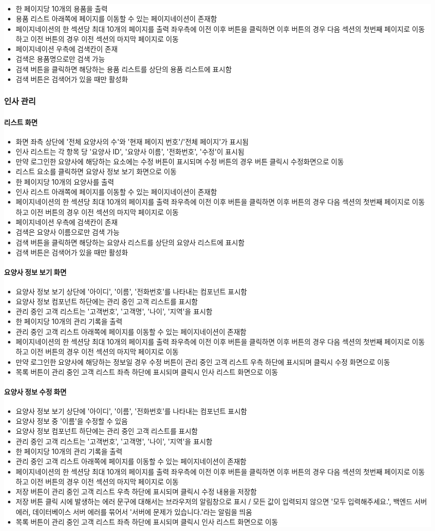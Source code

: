 - 한 페이지당 10개의 용품을 출력
- 용품 리스트 아래쪽에 페이지를 이동할 수 있는 페이지네이션이 존재함
- 페이지네이션의 한 섹션당 최대 10개의 페이지를 출력 좌우측에 이전 이후 버튼을 클릭하면 이후 버튼의 경우 다음 섹션의 첫번째 페이지로 이동하고 이전 버튼의 경우 이전 섹션의 마지막 페이지로 이동
- 페이지네이션 우측에 검색칸이 존재
- 검색은 용품명으로만 검색 가능
- 검색 버튼을 클릭하면 해당하는 용품 리스트를 상단의 용품 리스트에 표시함
- 검색 버튼은 검색어가 있을 때만 활성화

### 인사 관리
#### 리스트 화면
- 화면 좌측 상단에 '전체 요양사의 수'와 '현재 페이지 번호'/'전체 페이지'가 표시됨
- 인사 리스트는 각 항목 당 '요양사 ID', '요양사 이름', '전화번호', '수정'이 표시됨
- 만약 로그인한 요양사에 해당하는 요소에는 수정 버튼이 표시되며 수정 버튼의 경우 버튼 클릭시 수정화면으로 이동
- 리스트 요소를 클릭하면 요양사 정보 보기 화면으로 이동
- 한 페이지당 10개의 요양사를 출력
- 인사 리스트 아래쪽에 페이지를 이동할 수 있는 페이지네이션이 존재함
- 페이지네이션의 한 섹션당 최대 10개의 페이지를 출력 좌우측에 이전 이후 버튼을 클릭하면 이후 버튼의 경우 다음 섹션의 첫번째 페이지로 이동하고 이전 버튼의 경우 이전 섹션의 마지막 페이지로 이동
- 페이지네이션 우측에 검색칸이 존재
- 검색은 요양사 이름으로만 검색 가능
- 검색 버튼을 클릭하면 해당하는 요양사 리스트를 상단의 요양사 리스트에 표시함
- 검색 버튼은 검색어가 있을 때만 활성화

#### 요양사 정보 보기 화면
- 요양사 정보 보기 상단에 '아이디', '이름', '전화번호'를 나타내는 컴포넌트 표시함
- 요양사 정보 컴포넌트 하단에는 관리 중인 고객 리스트를 표시함
- 관리 중인 고객 리스트는 '고객번호', '고객명', '나이', '지역'을 표시함
- 한 페이지당 10개의 관리 기록을 출력
- 관리 중인 고객 리스트 아래쪽에 페이지를 이동할 수 있는 페이지네이션이 존재함
- 페이지네이션의 한 섹션당 최대 10개의 페이지를 출력 좌우측에 이전 이후 버튼을 클릭하면 이후 버튼의 경우 다음 섹션의 첫번째 페이지로 이동하고 이전 버튼의 경우 이전 섹션의 마지막 페이지로 이동
- 만약 로그인한 요양사에 해당하는 정보일 경우 수정 버튼이 관리 중인 고객 리스트 우측 하단에 표시되며 클릭시 수정 화면으로 이동
- 목록 버튼이 관리 중인 고객 리스트 좌측 하단에 표시되며 클릭시 인사 리스트 화면으로 이동

#### 요양사 정보 수정 화면
- 요양사 정보 보기 상단에 '아이디', '이름', '전화번호'를 나타내는 컴포넌트 표시함
- 요양사 정보 중 '이름'을 수정할 수 있음
- 요양사 정보 컴포넌트 하단에는 관리 중인 고객 리스트를 표시함
- 관리 중인 고객 리스트는 '고객번호', '고객명', '나이', '지역'을 표시함
- 한 페이지당 10개의 관리 기록을 출력
- 관리 중인 고객 리스트 아래쪽에 페이지를 이동할 수 있는 페이지네이션이 존재함
- 페이지네이션의 한 섹션당 최대 10개의 페이지를 출력 좌우측에 이전 이후 버튼을 클릭하면 이후 버튼의 경우 다음 섹션의 첫번째 페이지로 이동하고 이전 버튼의 경우 이전 섹션의 마지막 페이지로 이동
- 저장 버튼이 관리 중인 고객 리스트 우측 하단에 표시되며 클릭시 수정 내용을 저장함
- 저장 버튼 클릭 시에 발생하는 에러 문구에 대해서는 브라우저의 알림창으로 표시 / 모든 값이 입력되지 않으면 '모두 입력해주세요.', 백엔드 서버 에러, 데이터베이스 서버 에러를 묶어서 '서버에 문제가 있습니다.'라는 알림을 띄움
- 목록 버튼이 관리 중인 고객 리스트 좌측 하단에 표시되며 클릭시 인사 리스트 화면으로 이동
